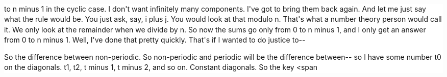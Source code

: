   <span m="939100">to</span> <span m="940120">n</span> <span
  m="940300">minus</span> <span m="940720">1</span> <span m="941320">in</span>
  <span m="941620">the</span> <span m="942100">cyclic</span> <span
  m="942600">case.</span> <span m="943180">I</span> <span
  m="943510">don't</span> <span m="943690">want</span> <span
  m="944050">infinitely</span> <span m="944620">many</span> <span
  m="944980">components.</span> <span m="946810">I've</span> <span
  m="946960">got</span> <span m="947170">to</span> <span m="947680">bring</span>
  <span m="947980">them</span> <span m="948130">back</span> <span
  m="948460">again.</span> <span m="949990">And</span> <span
  m="950260">let</span> <span m="950440">me</span> <span m="950620">just</span>
  <span m="950860">say</span> <span m="951250">what</span> <span
  m="954940">the</span> <span m="955090">rule</span> <span
  m="955390">would</span> <span m="955600">be.</span> <span
  m="956380">You</span> <span m="956530">just</span> <span
  m="957040">ask,</span> <span m="960970">say,</span> <span m="961960">i</span>
  <span m="962200">plus</span> <span m="962590">j.</span> <span
  m="963460">You</span> <span m="963640">would</span> <span
  m="963840">look</span> <span m="964120">at</span> <span m="964270">that</span>
  <span m="965380">modulo</span> <span m="966490">n.</span> <span
  m="967720">That's</span> <span m="968080">what</span> <span
  m="968783">a</span> <span m="969550">number</span> <span
  m="970030">theory</span> <span m="970510">person</span> <span
  m="970960">would</span> <span m="971230">call</span> <span
  m="971560">it.</span> <span m="972790">We</span> <span m="973030">only</span>
  <span m="973330">look</span> <span m="973960">at</span> <span
  m="974170">the</span> <span m="974290">remainder</span> <span
  m="975460">when</span> <span m="975700">we</span> <span
  m="975850">divide</span> <span m="976300">by</span> <span m="976570">n.</span>
  <span m="978400">So</span> <span m="978670">now</span> <span
  m="979110">the</span> <span m="980020">sums</span> <span m="980560">go</span>
  <span m="980830">only</span> <span m="981190">from</span> <span
  m="981460">0</span> <span m="981880">to</span> <span m="982060">n</span> <span
  m="982240">minus</span> <span m="982660">1,</span> <span m="983590">and</span>
  <span m="983770">I</span> <span m="983890">only</span> <span
  m="984160">get</span> <span m="984370">an</span> <span
  m="984520">answer</span> <span m="985030">from</span> <span
  m="985660">0</span> <span m="986140">to</span> <span m="986730">n</span> <span
  m="986950">minus</span> <span m="987340">1.</span> <span
  m="988756">Well,</span> <span m="989470">I've</span> <span
  m="989950">done</span> <span m="990190">that</span> <span
  m="990400">pretty</span> <span m="991150">quickly.</span> <span
  m="993440">That's</span> <span m="993910">if</span> <span m="994090">I</span>
  <span m="994810">wanted</span> <span m="995140">to</span> <span
  m="995290">do</span> <span m="995560">justice</span> <span
  m="996160">to--</span></p><p><span m="997350">So</span> <span
  m="998110">the</span> <span m="998350">difference</span> <span
  m="999100">between</span> <span m="1000540">non-periodic.</span> <span
  m="1003950">So</span> <span m="1004420">non-periodic</span> <span
  m="1009870">and</span> <span m="1010920">periodic</span> <span
  m="1013670">will</span> <span m="1013890">be</span> <span
  m="1014100">the</span> <span m="1014250">difference</span> <span
  m="1014790">between--</span> <span m="1016950">so</span> <span
  m="1017160">I</span> <span m="1017250">have</span> <span
  m="1017520">some</span> <span m="1017760">number</span> <span
  m="1018180">t0</span> <span m="1019140">on</span> <span m="1019320">the</span>
  <span m="1019440">diagonals.</span> <span m="1020180">t1,</span> <span
  m="1021920">t2,</span> <span m="1023070">t</span> <span
  m="1023370">minus</span> <span m="1023880">1,</span> <span
  m="1025150">t</span> <span m="1025530">minus</span> <span
  m="1026010">2,</span> <span m="1026400">and</span> <span m="1026520">so</span>
  <span m="1026700">on.</span> <span m="1027000">Constant</span> <span
  m="1027510">diagonals.</span> <span m="1028069">So</span> <span
  m="1028650">the</span> <span m="1028890">key</span> <span